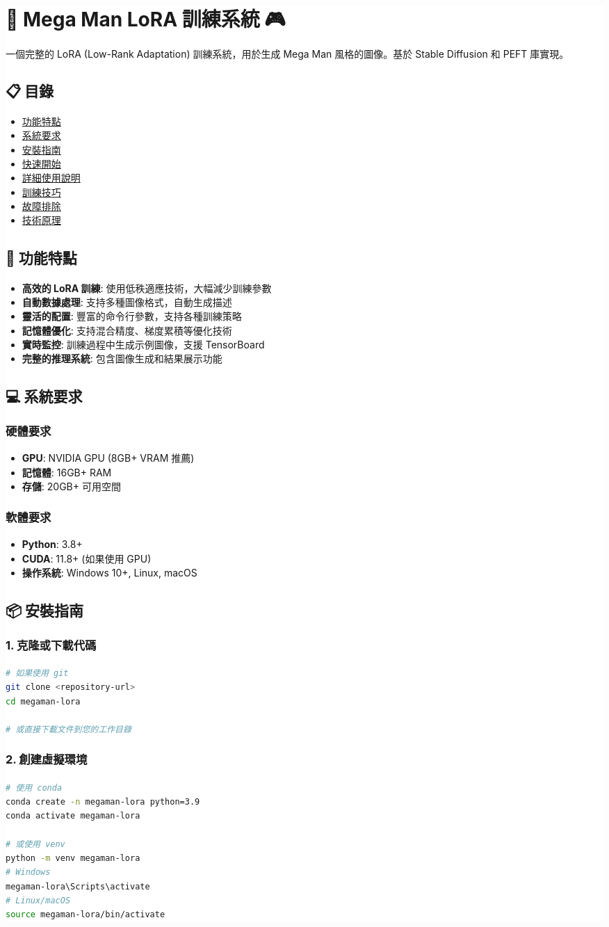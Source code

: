 # 🤖 Mega Man LoRA 訓練系統 🎮

一個完整的 LoRA (Low-Rank Adaptation) 訓練系統，用於生成 Mega Man 風格的圖像。基於 Stable Diffusion 和 PEFT 庫實現。

## 📋 目錄

- [功能特點](#功能特點)
- [系統要求](#系統要求)
- [安裝指南](#安裝指南)
- [快速開始](#快速開始)
- [詳細使用說明](#詳細使用說明)
- [訓練技巧](#訓練技巧)
- [故障排除](#故障排除)
- [技術原理](#技術原理)

## 🌟 功能特點

- **高效的 LoRA 訓練**: 使用低秩適應技術，大幅減少訓練參數
- **自動數據處理**: 支持多種圖像格式，自動生成描述
- **靈活的配置**: 豐富的命令行參數，支持各種訓練策略
- **記憶體優化**: 支持混合精度、梯度累積等優化技術
- **實時監控**: 訓練過程中生成示例圖像，支援 TensorBoard
- **完整的推理系統**: 包含圖像生成和結果展示功能

## 💻 系統要求

### 硬體要求
- **GPU**: NVIDIA GPU (8GB+ VRAM 推薦)
- **記憶體**: 16GB+ RAM
- **存儲**: 20GB+ 可用空間

### 軟體要求
- **Python**: 3.8+
- **CUDA**: 11.8+ (如果使用 GPU)
- **操作系統**: Windows 10+, Linux, macOS

## 📦 安裝指南

### 1. 克隆或下載代碼
```bash
# 如果使用 git
git clone <repository-url>
cd megaman-lora

# 或直接下載文件到您的工作目錄
```

### 2. 創建虛擬環境
```bash
# 使用 conda
conda create -n megaman-lora python=3.9
conda activate megaman-lora

# 或使用 venv
python -m venv megaman-lora
# Windows
megaman-lora\Scripts\activate
# Linux/macOS
source megaman-lora/bin/activate
```
